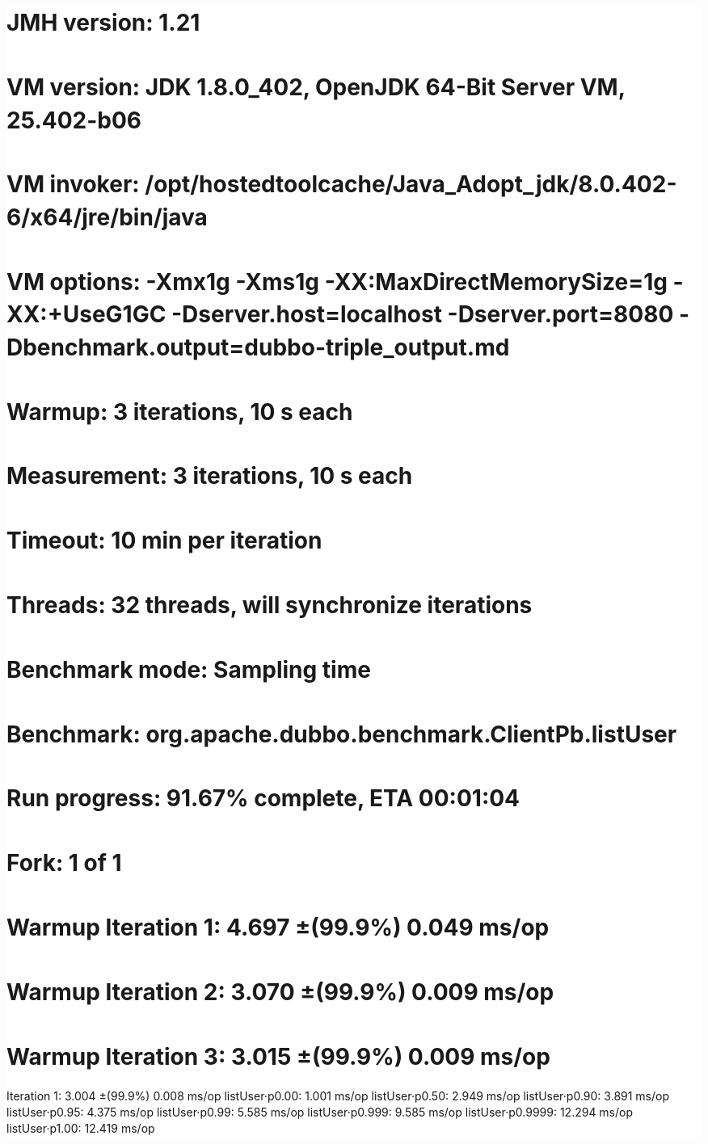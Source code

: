 
# JMH version: 1.21
# VM version: JDK 1.8.0_402, OpenJDK 64-Bit Server VM, 25.402-b06
# VM invoker: /opt/hostedtoolcache/Java_Adopt_jdk/8.0.402-6/x64/jre/bin/java
# VM options: -Xmx1g -Xms1g -XX:MaxDirectMemorySize=1g -XX:+UseG1GC -Dserver.host=localhost -Dserver.port=8080 -Dbenchmark.output=dubbo-triple_output.md
# Warmup: 3 iterations, 10 s each
# Measurement: 3 iterations, 10 s each
# Timeout: 10 min per iteration
# Threads: 32 threads, will synchronize iterations
# Benchmark mode: Sampling time
# Benchmark: org.apache.dubbo.benchmark.ClientPb.listUser

# Run progress: 91.67% complete, ETA 00:01:04
# Fork: 1 of 1
# Warmup Iteration   1: 4.697 ±(99.9%) 0.049 ms/op
# Warmup Iteration   2: 3.070 ±(99.9%) 0.009 ms/op
# Warmup Iteration   3: 3.015 ±(99.9%) 0.009 ms/op
Iteration   1: 3.004 ±(99.9%) 0.008 ms/op
                 listUser·p0.00:   1.001 ms/op
                 listUser·p0.50:   2.949 ms/op
                 listUser·p0.90:   3.891 ms/op
                 listUser·p0.95:   4.375 ms/op
                 listUser·p0.99:   5.585 ms/op
                 listUser·p0.999:  9.585 ms/op
                 listUser·p0.9999: 12.294 ms/op
                 listUser·p1.00:   12.419 ms/op

